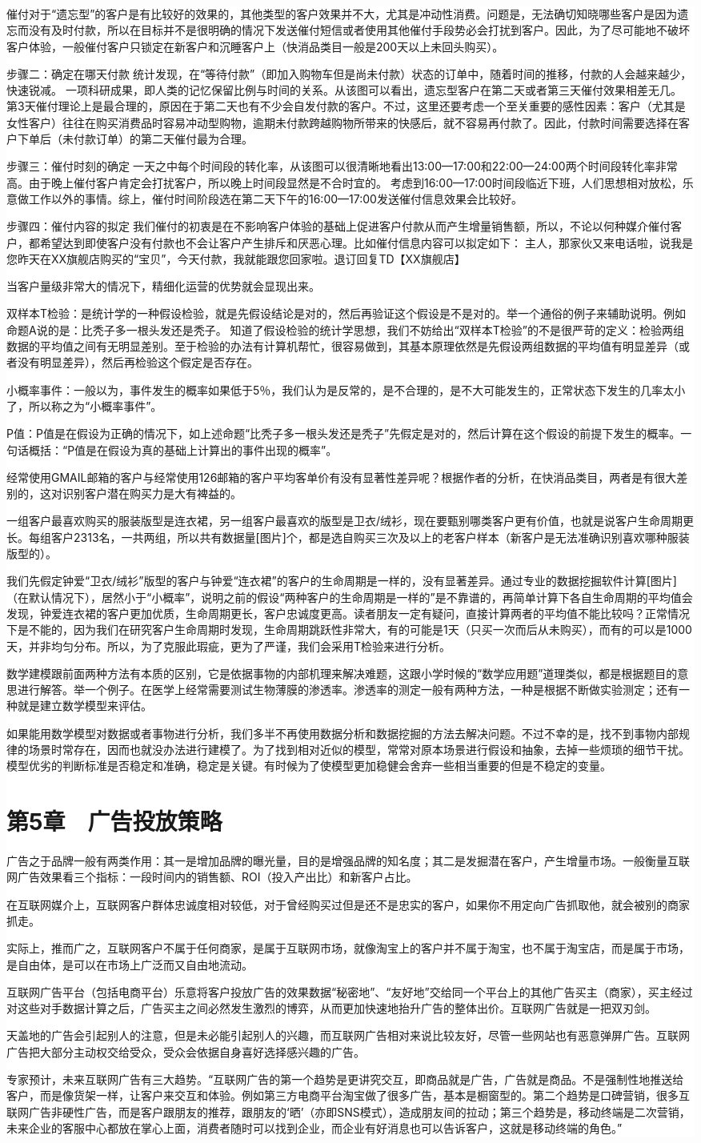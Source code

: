 催付对于“遗忘型”的客户是有比较好的效果的，其他类型的客户效果并不大，尤其是冲动性消费。问题是，无法确切知晓哪些客户是因为遗忘而没有及时付款，所以在目标并不是很明确的情况下发送催付短信或者使用其他催付手段势必会打扰到客户。因此，为了尽可能地不破坏客户体验，一般催付客户只锁定在新客户和沉睡客户上（快消品类目一般是200天以上未回头购买）。


步骤二：确定在哪天付款
统计发现，在“等待付款”（即加入购物车但是尚未付款）状态的订单中，随着时间的推移，付款的人会越来越少，快速锐减。
一项科研成果，即人类的记忆保留比例与时间的关系。从该图可以看出，遗忘型客户在第二天或者第三天催付效果相差无几。
第3天催付理论上是最合理的，原因在于第二天也有不少会自发付款的客户。不过，这里还要考虑一个至关重要的感性因素：客户（尤其是女性客户）往往在购买消费品时容易冲动型购物，逾期未付款跨越购物所带来的快感后，就不容易再付款了。因此，付款时间需要选择在客户下单后（未付款订单）的第二天催付最为合理。


步骤三：催付时刻的确定
一天之中每个时间段的转化率，从该图可以很清晰地看出13:00—17:00和22:00—24:00两个时间段转化率非常高。由于晚上催付客户肯定会打扰客户，所以晚上时间段显然是不合时宜的。
考虑到16:00—17:00时间段临近下班，人们思想相对放松，乐意做工作以外的事情。综上，催付时间阶段选在第二天下午的16:00—17:00发送催付信息效果会比较好。


步骤四：催付内容的拟定
我们催付的初衷是在不影响客户体验的基础上促进客户付款从而产生增量销售额，所以，不论以何种媒介催付客户，都希望达到即使客户没有付款也不会让客户产生排斥和厌恶心理。比如催付信息内容可以拟定如下：
主人，那家伙又来电话啦，说我是您昨天在XX旗舰店购买的“宝贝”，今天付款，我就能跟您回家啦。退订回复TD【XX旗舰店】

当客户量级非常大的情况下，精细化运营的优势就会显现出来。

双样本T检验：是统计学的一种假设检验，就是先假设结论是对的，然后再验证这个假设是不是对的。举一个通俗的例子来辅助说明。例如命题A说的是：比秃子多一根头发还是秃子。
知道了假设检验的统计学思想，我们不妨给出“双样本T检验”的不是很严苛的定义：检验两组数据的平均值之间有无明显差别。至于检验的办法有计算机帮忙，很容易做到，其基本原理依然是先假设两组数据的平均值有明显差异（或者没有明显差异），然后再检验这个假定是否存在。

小概率事件：一般以为，事件发生的概率如果低于5％，我们认为是反常的，是不合理的，是不大可能发生的，正常状态下发生的几率太小了，所以称之为“小概率事件”。

P值：P值是在假设为正确的情况下，如上述命题“比秃子多一根头发还是秃子”先假定是对的，然后计算在这个假设的前提下发生的概率。一句话概括：“P值是在假设为真的基础上计算出的事件出现的概率”。

经常使用GMAIL邮箱的客户与经常使用126邮箱的客户平均客单价有没有显著性差异呢？根据作者的分析，在快消品类目，两者是有很大差别的，这对识别客户潜在购买力是大有裨益的。

一组客户最喜欢购买的服装版型是连衣裙，另一组客户最喜欢的版型是卫衣/绒衫，现在要甄别哪类客户更有价值，也就是说客户生命周期更长。每组客户2313名，一共两组，所以共有数据量[图片]个，都是选自购买三次及以上的老客户样本（新客户是无法准确识别喜欢哪种服装版型的）。

我们先假定钟爱“卫衣/绒衫”版型的客户与钟爱“连衣裙”的客户的生命周期是一样的，没有显著差异。通过专业的数据挖掘软件计算[图片]（在默认情况下），居然小于“小概率”，说明之前的假设“两种客户的生命周期是一样的”是不靠谱的，再简单计算下各自生命周期的平均值会发现，钟爱连衣裙的客户更加优质，生命周期更长，客户忠诚度更高。读者朋友一定有疑问，直接计算两者的平均值不能比较吗？正常情况下是不能的，因为我们在研究客户生命周期时发现，生命周期跳跃性非常大，有的可能是1天（只买一次而后从未购买），而有的可以是1000天，并非均匀分布。所以，为了克服此瑕疵，更为了严谨，我们会采用T检验来进行分析。

数学建模跟前面两种方法有本质的区别，它是依据事物的内部机理来解决难题，这跟小学时候的“数学应用题”道理类似，都是根据题目的意思进行解答。举一个例子。在医学上经常需要测试生物薄膜的渗透率。渗透率的测定一般有两种方法，一种是根据不断做实验测定；还有一种就是建立数学模型来评估。

如果能用数学模型对数据或者事物进行分析，我们多半不再使用数据分析和数据挖掘的方法去解决问题。不过不幸的是，找不到事物内部规律的场景时常存在，因而也就没办法进行建模了。为了找到相对近似的模型，常常对原本场景进行假设和抽象，去掉一些烦琐的细节干扰。模型优劣的判断标准是否稳定和准确，稳定是关键。有时候为了使模型更加稳健会舍弃一些相当重要的但是不稳定的变量。


# 第5章　广告投放策略
广告之于品牌一般有两类作用：其一是增加品牌的曝光量，目的是增强品牌的知名度；其二是发掘潜在客户，产生增量市场。一般衡量互联网广告效果看三个指标：一段时间内的销售额、ROI（投入产出比）和新客户占比。

在互联网媒介上，互联网客户群体忠诚度相对较低，对于曾经购买过但是还不是忠实的客户，如果你不用定向广告抓取他，就会被别的商家抓走。

实际上，推而广之，互联网客户不属于任何商家，是属于互联网市场，就像淘宝上的客户并不属于淘宝，也不属于淘宝店，而是属于市场，是自由体，是可以在市场上广泛而又自由地流动。

互联网广告平台（包括电商平台）乐意将客户投放广告的效果数据“秘密地”、“友好地”交给同一个平台上的其他广告买主（商家），买主经过对这些对手数据计算之后，广告买主之间必然发生激烈的博弈，从而更加快速地抬升广告的整体出价。互联网广告就是一把双刃剑。

天盖地的广告会引起别人的注意，但是未必能引起别人的兴趣，而互联网广告相对来说比较友好，尽管一些网站也有恶意弹屏广告。互联网广告把大部分主动权交给受众，受众会依据自身喜好选择感兴趣的广告。

专家预计，未来互联网广告有三大趋势。“互联网广告的第一个趋势是更讲究交互，即商品就是广告，广告就是商品。不是强制性地推送给客户，而是像货架一样，让客户来交互和体验。例如第三方电商平台淘宝做了很多广告，基本是橱窗型的。第二个趋势是口碑营销，很多互联网广告非硬性广告，而是客户跟朋友的推荐，跟朋友的‘晒’（亦即SNS模式），造成朋友间的拉动；第三个趋势是，移动终端是二次营销，未来企业的客服中心都放在掌心上面，消费者随时可以找到企业，而企业有好消息也可以告诉客户，这就是移动终端的角色。”
